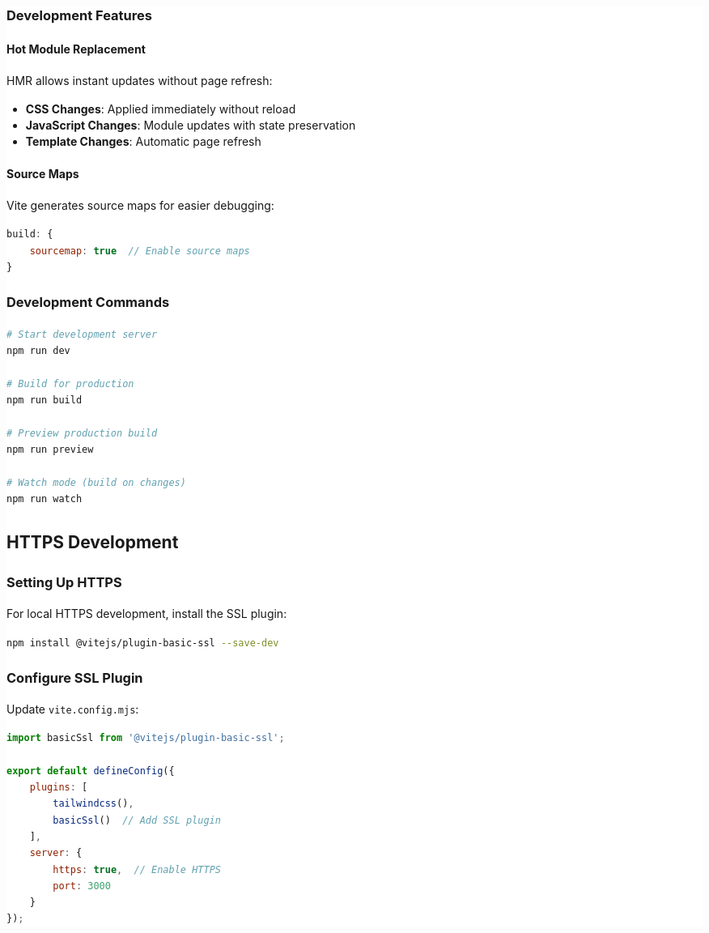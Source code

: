 ### Development Features

#### Hot Module Replacement

HMR allows instant updates without page refresh:

- **CSS Changes**: Applied immediately without reload
- **JavaScript Changes**: Module updates with state preservation
- **Template Changes**: Automatic page refresh

#### Source Maps

Vite generates source maps for easier debugging:

```javascript
build: {
    sourcemap: true  // Enable source maps
}
```

### Development Commands

```bash
# Start development server
npm run dev

# Build for production
npm run build

# Preview production build
npm run preview

# Watch mode (build on changes)
npm run watch
```

## HTTPS Development

### Setting Up HTTPS

For local HTTPS development, install the SSL plugin:

```bash
npm install @vitejs/plugin-basic-ssl --save-dev
```

### Configure SSL Plugin

Update `vite.config.mjs`:

```javascript
import basicSsl from '@vitejs/plugin-basic-ssl';

export default defineConfig({
    plugins: [
        tailwindcss(),
        basicSsl()  // Add SSL plugin
    ],
    server: {
        https: true,  // Enable HTTPS
        port: 3000
    }
});
```
